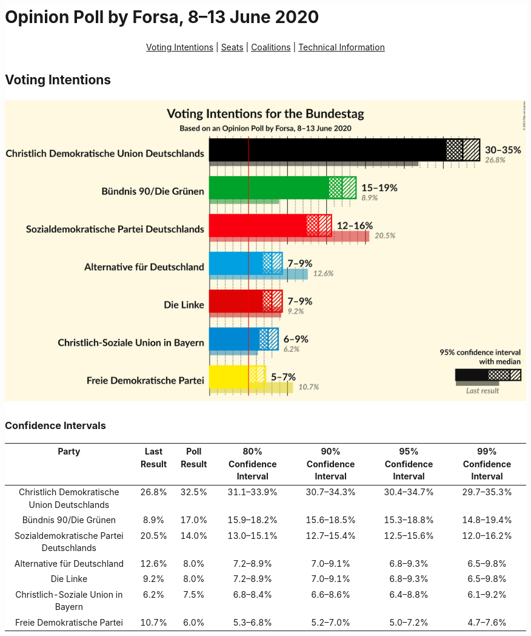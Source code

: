 # Opinion Poll by Forsa, 8–13 June 2020

<p align="center"><a href="#voting-intentions">Voting Intentions</a> | <a href="#seats">Seats</a> | <a href="#coalitions">Coalitions</a> | <a href="#technical-information">Technical Information</a></p>

## Voting Intentions

![Graph with voting intentions not yet produced](2020-06-13-Forsa.png "Voting Intentions")

### Confidence Intervals

| Party | Last Result | Poll Result | 80% Confidence Interval | 90% Confidence Interval | 95% Confidence Interval | 99% Confidence Interval |
|:-----:|:-----------:|:-----------:|:-----------------------:|:-----------------------:|:-----------------------:|:-----------------------:|
| Christlich Demokratische Union Deutschlands | 26.8% | 32.5% | 31.1–33.9% |30.7–34.3% |30.4–34.7% |29.7–35.3% |
| Bündnis 90/Die Grünen | 8.9% | 17.0% | 15.9–18.2% |15.6–18.5% |15.3–18.8% |14.8–19.4% |
| Sozialdemokratische Partei Deutschlands | 20.5% | 14.0% | 13.0–15.1% |12.7–15.4% |12.5–15.6% |12.0–16.2% |
| Alternative für Deutschland | 12.6% | 8.0% | 7.2–8.9% |7.0–9.1% |6.8–9.3% |6.5–9.8% |
| Die Linke | 9.2% | 8.0% | 7.2–8.9% |7.0–9.1% |6.8–9.3% |6.5–9.8% |
| Christlich-Soziale Union in Bayern | 6.2% | 7.5% | 6.8–8.4% |6.6–8.6% |6.4–8.8% |6.1–9.2% |
| Freie Demokratische Partei | 10.7% | 6.0% | 5.3–6.8% |5.2–7.0% |5.0–7.2% |4.7–7.6% |
